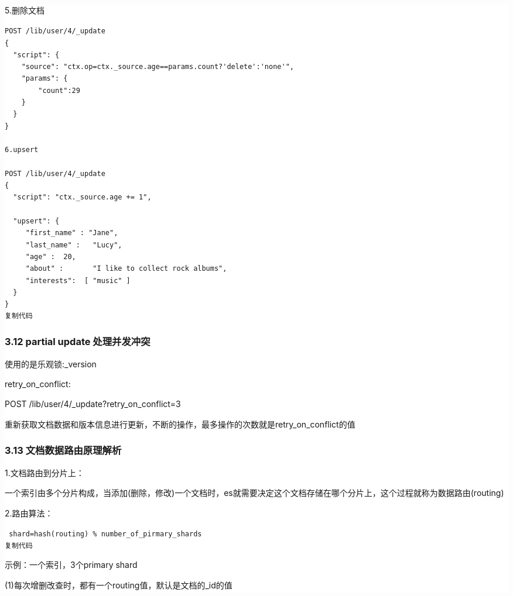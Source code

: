 5.删除文档

```
POST /lib/user/4/_update
{
  "script": {
    "source": "ctx.op=ctx._source.age==params.count?'delete':'none'",
    "params": {
        "count":29
    }
  }
}

6.upsert

POST /lib/user/4/_update
{
  "script": "ctx._source.age += 1",
  
  "upsert": {
     "first_name" : "Jane",
     "last_name" :   "Lucy",
     "age" :  20,
     "about" :       "I like to collect rock albums",
     "interests":  [ "music" ]
  }
}
复制代码
```

### 3.12 partial update 处理并发冲突

使用的是乐观锁:_version

retry_on_conflict:

POST /lib/user/4/_update?retry_on_conflict=3

重新获取文档数据和版本信息进行更新，不断的操作，最多操作的次数就是retry_on_conflict的值

### 3.13 文档数据路由原理解析

1.文档路由到分片上：

一个索引由多个分片构成，当添加(删除，修改)一个文档时，es就需要决定这个文档存储在哪个分片上，这个过程就称为数据路由(routing)

2.路由算法：

```
 shard=hash(routing) % number_of_pirmary_shards
复制代码
```

示例：一个索引，3个primary shard

(1)每次增删改查时，都有一个routing值，默认是文档的_id的值
